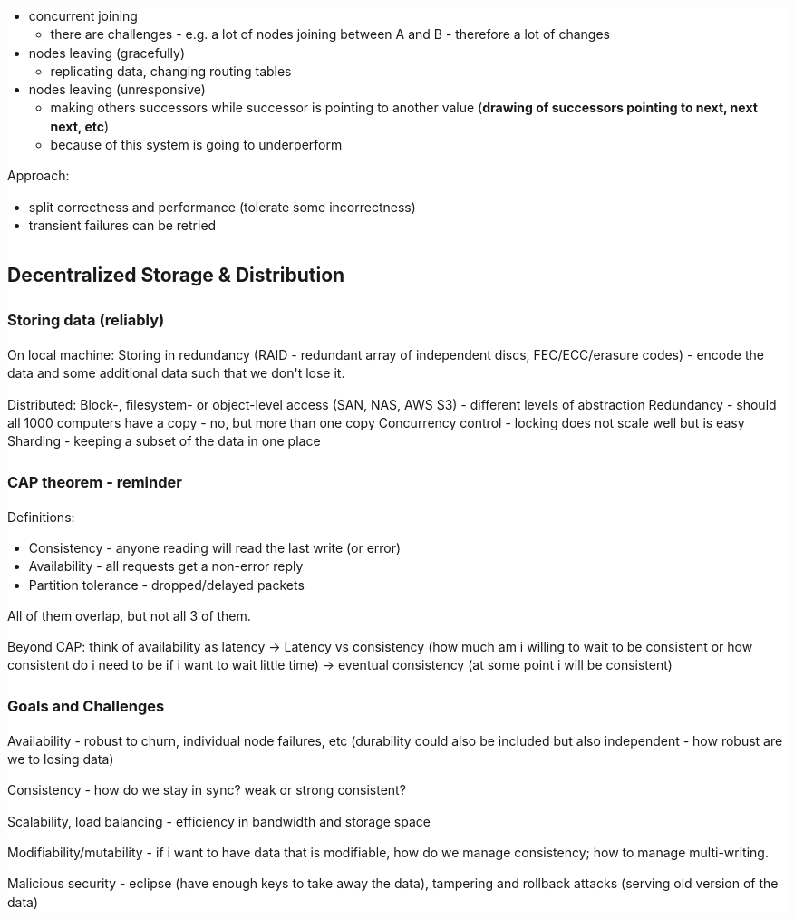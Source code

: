 - concurrent joining
  - there are challenges - e.g. a lot of nodes joining between A and B - therefore a lot of changes
- nodes leaving (gracefully)
  - replicating data, changing routing tables
- nodes leaving (unresponsive)
  - making others successors while successor is pointing to another value (**drawing of successors pointing to next, next next, etc**)
  - because of this system is going to underperform

Approach:

- split correctness and performance (tolerate some incorrectness)
- transient failures can be retried

## Decentralized Storage & Distribution

### Storing data (reliably)

On local machine:
Storing in redundancy (RAID - redundant array of independent discs, FEC/ECC/erasure codes) - encode the data and some additional data such that we don't lose it.

Distributed:
Block-, filesystem- or object-level access (SAN, NAS, AWS S3) - different levels of abstraction
Redundancy - should all 1000 computers have a copy - no, but more than one copy
Concurrency control - locking does not scale well but is easy
Sharding - keeping a subset of the data in one place

### CAP theorem - reminder

Definitions:

- Consistency - anyone reading will read the last write (or error)
- Availability - all requests get a non-error reply
- Partition tolerance - dropped/delayed packets

All of them overlap, but not all 3 of them.

Beyond CAP:
think of availability as latency -> Latency vs consistency (how much am i willing to wait to be consistent or how consistent do i need to be if i want to wait little time)
-> eventual consistency (at some point i will be consistent)

### Goals and Challenges

Availability - robust to churn, individual node failures, etc (durability could also be included but also independent - how robust are we to losing data)

Consistency - how do we stay in sync? weak or strong consistent?

Scalability, load balancing - efficiency in bandwidth and storage space

Modifiability/mutability - if i want to have data that is modifiable, how do we manage consistency; how to manage multi-writing.

Malicious security - eclipse (have enough keys to take away the data), tampering and rollback attacks (serving old version of the data)
